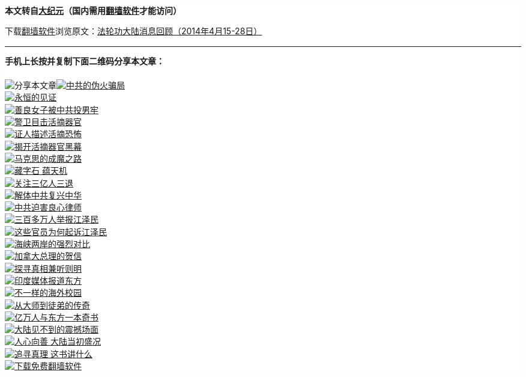 <strong>本文转自<a href="https://www.epochtimes.com">大纪元</a>（国内需用<a href="https://github.com/1992513/www/blob/master/README.md#8">翻墙软件</a>才能访问）</strong><p>下载<a href="https://github.com/1992513/www/blob/master/README.md#8">翻墙软件</a>浏览原文：<a href="https://www.epochtimes.com/gb/14/4/30/n4143825.htm">法轮功大陆消息回顾（2014年4月15-28日）</a></p><hr>
<strong>手机上长按并复制下面二维码分享本文章：</strong><br><br><img src="https://quickchart.io/qr?size=256&text=https://github.com/1992513/djy/blob/master/gb/14/4/30/n4143825.md%231" title="分享本文章"></td><td VALIGN=TOP><a href="https://github.com/1992513/djy/blob/master/gb/16/1/21/n4622075.md?dfh#1" target="_blank"><img src="https://raw.githubusercontent.com/1992513/djy/master/gb/300/wei-f1.jpg" title="中共的伪火骗局"  alt="中共的伪火骗局"></a><br><a href="https://github.com/1992513/www/blob/master/README.md?dfh#9" target="_blank"><img src="https://raw.githubusercontent.com/1992513/djy/master/gb/300/yong-h.jpg" title="永恒的见证"  alt="永恒的见证"></a><br><a href="https://github.com/1992513/djy/blob/master/gb/13/9/29/n3974789.md?dfh#1" target="_blank"><img src="https://raw.githubusercontent.com/1992513/djy/master/gb/300/shang-lnz.jpg" title="善良女子被中共投男牢"  alt="善良女子被中共投男牢"></a><br><a href="https://github.com/1992513/djy/blob/master/gb/16/3/16/n4663449.md?dfh#1" target="_blank"><img src="https://raw.githubusercontent.com/1992513/djy/master/gb/300/huo-z3.jpg" title="警卫目击活摘器官"  alt="警卫目击活摘器官"></a><br><a href="https://github.com/1992513/djy/blob/master/gb/16/8/7/n8177641.md?dfh#1" target="_blank"><img src="https://raw.githubusercontent.com/1992513/djy/master/gb/300/huo-z4.jpg" title="证人描述活摘恐怖"  alt="证人描述活摘恐怖"></a><br><a href="https://github.com/1992513/djy/blob/master/gb/10/4/19/n2881569.md?dfh#1" target="_blank"><img src="https://raw.githubusercontent.com/1992513/djy/master/gb/300/huo-z1.jpg" title="揭开活摘器官黑幕"  alt="揭开活摘器官黑幕"></a><br><a href="https://github.com/1992513/djy/blob/master/gb/10/11/7/n3077476.md?dfh#1" target="_blank"><img src="https://raw.githubusercontent.com/1992513/djy/master/gb/300/ma-ks.jpg" title="马克思的成魔之路"  alt="马克思的成魔之路"></a><br><a href="https://github.com/1992513/djy/blob/master/gb/14/6/9/n4173977.md?dfh#1" target="_blank"><img src="https://raw.githubusercontent.com/1992513/djy/master/gb/300/chang-zs.jpg" title="藏字石 蕴天机"  alt="藏字石 蕴天机"></a><br><a href="https://github.com/1992513/djy/blob/master/gb/18/5/10/n10381511.md?dfh#1" target="_blank"><img src="https://raw.githubusercontent.com/1992513/djy/master/gb/300/st1.jpg" title="关注三亿人三退"  alt="关注三亿人三退"></a><br><a href="https://github.com/1992513/djy/blob/master/gb/18/3/21/n10237682.md?dfh#1" target="_blank"><img src="https://raw.githubusercontent.com/1992513/djy/master/gb/300/jie-t.jpg" title="解体中共复兴中华"  alt="解体中共复兴中华"></a><br><a href="https://github.com/1992513/djy/blob/master/gb/9/2/9/n2422991.md?dfh#1" target="_blank"><img src="https://raw.githubusercontent.com/1992513/djy/master/gb/300/gao-zs.jpg" title="中共迫害良心律师"  alt="中共迫害良心律师"></a><br><a href="https://github.com/1992513/djy/blob/master/gb/18/12/9/n10900044.md?dfh#1" target="_blank"><img src="https://raw.githubusercontent.com/1992513/djy/master/gb/300/sj1.jpg" title="三百多万人举报江泽民"  alt="三百多万人举报江泽民"></a><br><a href="https://github.com/1992513/djy/blob/master/gb/18/8/28/n10672014.md?dfh#1" target="_blank"><img src="https://raw.githubusercontent.com/1992513/djy/master/gb/300/sj2.jpg" title="这些官员为何起诉江泽民"  alt="这些官员为何起诉江泽民"></a><br><a href="https://github.com/1992513/djy/blob/master/gb/8/12/18/n2367165.md?dfh#1" target="_blank"><img src="https://raw.githubusercontent.com/1992513/djy/master/gb/300/liangan.jpg" title="海峡两岸的强烈对比"  alt="海峡两岸的强烈对比"></a><br><a href="https://github.com/1992513/djy/blob/master/gb/15/12/10/n4593139.md?dfh#1" target="_blank"><img src="https://raw.githubusercontent.com/1992513/djy/master/gb/300/jia-ndzl.jpg" title="加拿大总理的贺信"  alt="加拿大总理的贺信"></a><br><a href="https://github.com/1992513/djy/blob/master/gb/11/6/17/n3289382.md?dfh#1" target="_blank"><img src="https://raw.githubusercontent.com/1992513/djy/master/gb/300/xiao-wd.jpg" title="探寻真相兼听则明"  alt="探寻真相兼听则明"></a><br><a href="https://github.com/1992513/djy/blob/master/gb/18/10/27/n10812623.md?dfh#1" target="_blank"><img src="https://raw.githubusercontent.com/1992513/djy/master/gb/300/yindu.jpg" title="印度媒体报道东方"  alt="印度媒体报道东方"></a><br><a href="https://github.com/1992513/djy/blob/master/gb/18/6/9/n10469652.md?dfh#1" target="_blank"><img src="https://raw.githubusercontent.com/1992513/djy/master/gb/300/xie-j.jpg" title="不一样的海外校园"  alt="不一样的海外校园"></a><br><a href="https://github.com/1992513/djy/blob/master/gb/7/4/5/n1669415.md?dfh#1" target="_blank"><img src="https://raw.githubusercontent.com/1992513/djy/master/gb/300/li-up.jpg" title="从大师到徒弟的传奇"  alt="从大师到徒弟的传奇"></a><br><a href="https://github.com/1992513/djy/blob/master/gb/17/5/26/n9191512.md?dfh#1" target="_blank"><img src="https://raw.githubusercontent.com/1992513/djy/master/gb/300/zfl2.jpg" title="亿万人与东方一本奇书"  alt="亿万人与东方一本奇书"></a><br><a href="https://github.com/1992513/djy/blob/master/gb/13/11/27/n4020290.md?dfh#1" target="_blank"><img src="https://raw.githubusercontent.com/1992513/djy/master/gb/300/zhen-h.jpg" title="大陆见不到的震撼场面"  alt="大陆见不到的震撼场面"></a><br><a href="https://github.com/1992513/djy/blob/master/gb/15/7/17/n4482910.md?dfh#1" target="_blank"><img src="https://raw.githubusercontent.com/1992513/djy/master/gb/300/dalu-sk.jpg" title="人心向善 大陆当初盛况"  alt="人心向善 大陆当初盛况"></a><br><a href="https://github.com/1992513/djy/blob/master/gb/19/1/5/n10955468.md?dfh#1" target="_blank"><img src="https://raw.githubusercontent.com/1992513/djy/master/gb/300/zfl1.jpg" title="追寻真理 这书讲什么"  alt="追寻真理 这书讲什么"></a><br><a href="https://github.com/1992513/www/blob/master/README.md?dfh#1" target="_blank"><img src="https://raw.githubusercontent.com/1992513/djy/master/gb/300/fq1.jpg" title="下载免费翻墙软件"  alt="下载免费翻墙软件"></a><br></td></tr></table>
